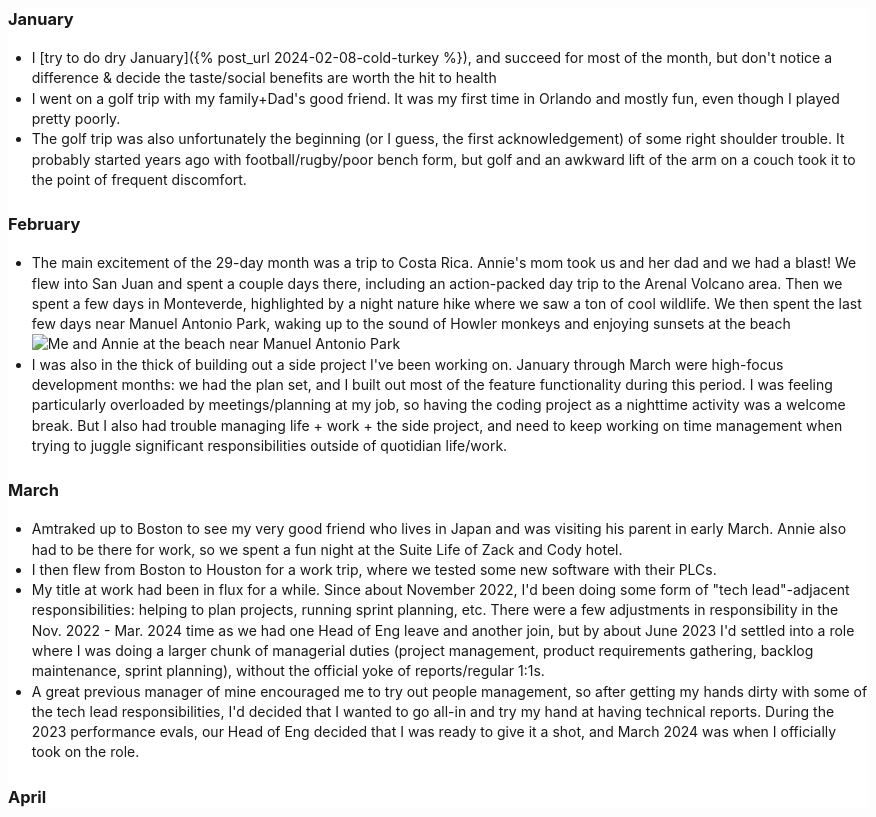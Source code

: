 ### January

- I [try to do dry January]({% post_url 2024-02-08-cold-turkey %}), and succeed for most of the
  month, but don't notice a difference & decide the taste/social benefits are worth the hit to health
- I went on a golf trip with my family+Dad's good friend. It was my first time in Orlando and mostly
  fun, even though I played pretty poorly.
- The golf trip was also unfortunately the beginning (or I guess, the first acknowledgement) of some
  right shoulder trouble. It probably started years ago with football/rugby/poor bench form, but golf
  and an awkward lift of the arm on a couch took it to the point of frequent discomfort.

### February

- The main excitement of the 29-day month was a trip to Costa Rica. Annie's mom took us and her dad
  and we had a blast! We flew into San Juan and spent a couple days there, including an action-packed
  day trip to the Arenal Volcano area. Then we spent a few days in Monteverde, highlighted by a night
  nature hike where we saw a ton of cool wildlife. We then spent the last few days near Manuel Antonio
  Park, waking up to the sound of Howler monkeys and enjoying sunsets at the beach
  ![Me and Annie at the beach near Manuel Antonio Park](/assets/images/costa-rica.jpg)
- I was also in the thick of building out a side project I've been working on. January through March
  were high-focus development months: we had the plan set, and I built out most of the feature
  functionality during this period. I was feeling particularly overloaded by meetings/planning at
  my job, so having the coding project as a nighttime activity was a welcome break. But I also
  had trouble managing life + work + the side project, and need to keep working on time management
  when trying to juggle significant responsibilities outside of quotidian life/work.

### March

- Amtraked up to Boston to see my very good friend who lives in Japan and was visiting his parent in
  early March. Annie also had to be there for work, so we spent a fun night at the Suite Life of Zack
  and Cody hotel.
- I then flew from Boston to Houston for a work trip, where we tested some new software with their PLCs.
- My title at work had been in flux for a while. Since about November 2022, I'd been doing some form
  of "tech lead"-adjacent responsibilities: helping to plan projects, running sprint planning, etc.
  There were a few adjustments in responsibility in the Nov. 2022 - Mar. 2024 time as we had one
  Head of Eng leave and another join, but by about June 2023 I'd settled into a role where I was
  doing a larger chunk of managerial duties (project management, product requirements gathering,
  backlog maintenance, sprint planning), without the official yoke of reports/regular 1:1s.
- A great previous manager of mine encouraged me to try out people management, so after
  getting my hands dirty with some of the tech lead responsibilities, I'd decided that I wanted to
  go all-in and try my hand at having technical reports. During the 2023 performance evals, our
  Head of Eng decided that I was ready to give it a shot, and March 2024 was when I officially
  took on the role.

### April
